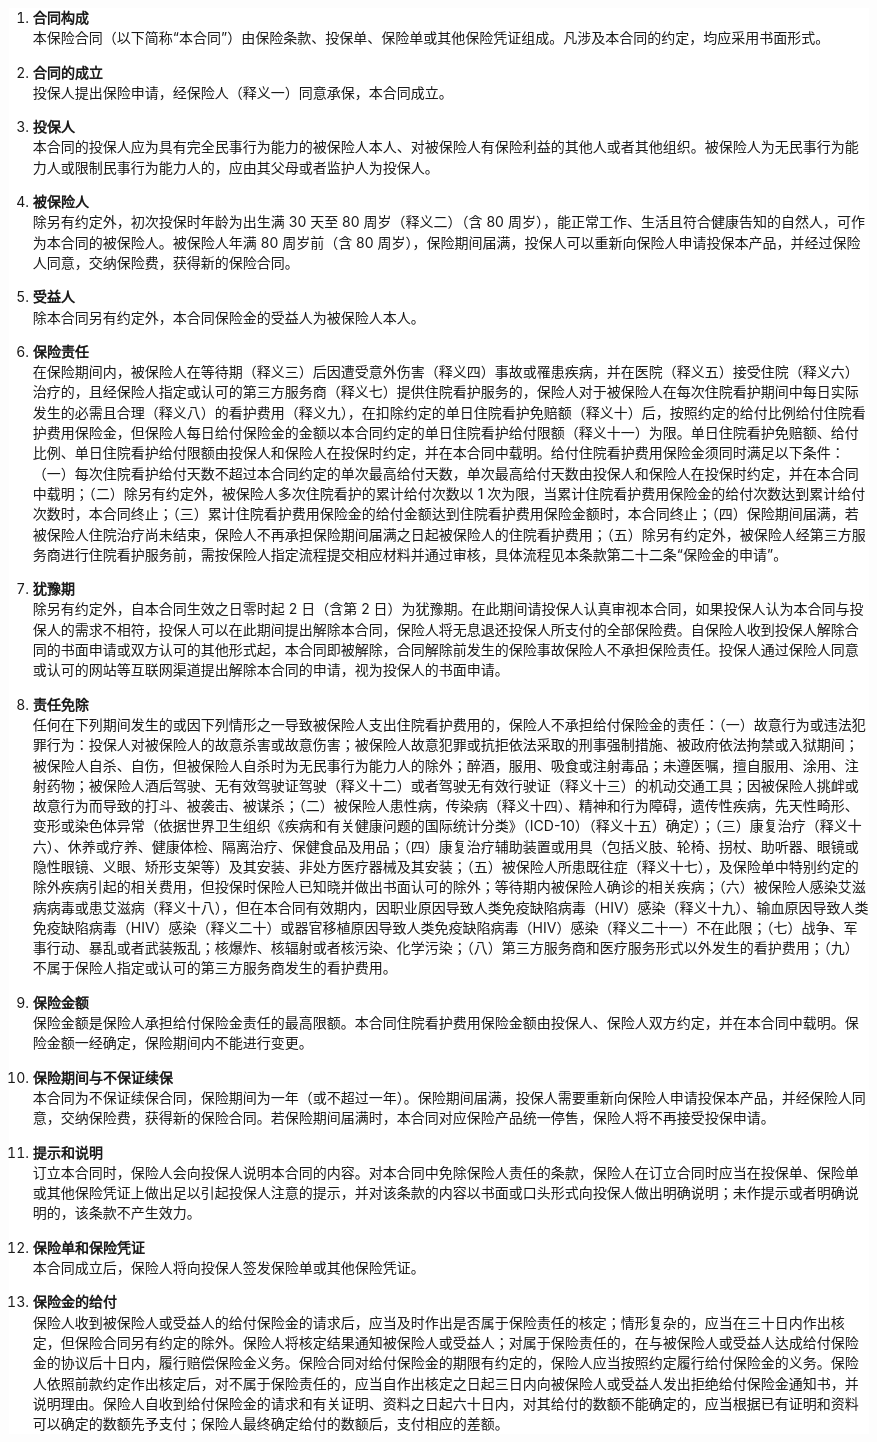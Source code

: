 1. **合同构成**  
   本保险合同（以下简称“本合同”）由保险条款、投保单、保险单或其他保险凭证组成。凡涉及本合同的约定，均应采用书面形式。

2. **合同的成立**  
   投保人提出保险申请，经保险人（释义一）同意承保，本合同成立。

3. **投保人**  
   本合同的投保人应为具有完全民事行为能力的被保险人本人、对被保险人有保险利益的其他人或者其他组织。被保险人为无民事行为能力人或限制民事行为能力人的，应由其父母或者监护人为投保人。

4. **被保险人**  
   除另有约定外，初次投保时年龄为出生满 30 天至 80 周岁（释义二）（含 80 周岁），能正常工作、生活且符合健康告知的自然人，可作为本合同的被保险人。被保险人年满 80 周岁前（含 80 周岁），保险期间届满，投保人可以重新向保险人申请投保本产品，并经过保险人同意，交纳保险费，获得新的保险合同。

5. **受益人**  
   除本合同另有约定外，本合同保险金的受益人为被保险人本人。

6. **保险责任**  
   在保险期间内，被保险人在等待期（释义三）后因遭受意外伤害（释义四）事故或罹患疾病，并在医院（释义五）接受住院（释义六）治疗的，且经保险人指定或认可的第三方服务商（释义七）提供住院看护服务的，保险人对于被保险人在每次住院看护期间中每日实际发生的必需且合理（释义八）的看护费用（释义九），在扣除约定的单日住院看护免赔额（释义十）后，按照约定的给付比例给付住院看护费用保险金，但保险人每日给付保险金的金额以本合同约定的单日住院看护给付限额（释义十一）为限。单日住院看护免赔额、给付比例、单日住院看护给付限额由投保人和保险人在投保时约定，并在本合同中载明。给付住院看护费用保险金须同时满足以下条件：（一）每次住院看护给付天数不超过本合同约定的单次最高给付天数，单次最高给付天数由投保人和保险人在投保时约定，并在本合同中载明；（二）除另有约定外，被保险人多次住院看护的累计给付次数以 1 次为限，当累计住院看护费用保险金的给付次数达到累计给付次数时，本合同终止；（三）累计住院看护费用保险金的给付金额达到住院看护费用保险金额时，本合同终止；（四）保险期间届满，若被保险人住院治疗尚未结束，保险人不再承担保险期间届满之日起被保险人的住院看护费用；（五）除另有约定外，被保险人经第三方服务商进行住院看护服务前，需按保险人指定流程提交相应材料并通过审核，具体流程见本条款第二十二条“保险金的申请”。

7. **犹豫期**  
   除另有约定外，自本合同生效之日零时起 2 日（含第 2 日）为犹豫期。在此期间请投保人认真审视本合同，如果投保人认为本合同与投保人的需求不相符，投保人可以在此期间提出解除本合同，保险人将无息退还投保人所支付的全部保险费。自保险人收到投保人解除合同的书面申请或双方认可的其他形式起，本合同即被解除，合同解除前发生的保险事故保险人不承担保险责任。投保人通过保险人同意或认可的网站等互联网渠道提出解除本合同的申请，视为投保人的书面申请。

8. **责任免除**  
   任何在下列期间发生的或因下列情形之一导致被保险人支出住院看护费用的，保险人不承担给付保险金的责任：（一）故意行为或违法犯罪行为：投保人对被保险人的故意杀害或故意伤害；被保险人故意犯罪或抗拒依法采取的刑事强制措施、被政府依法拘禁或入狱期间；被保险人自杀、自伤，但被保险人自杀时为无民事行为能力人的除外；醉酒，服用、吸食或注射毒品；未遵医嘱，擅自服用、涂用、注射药物；被保险人酒后驾驶、无有效驾驶证驾驶（释义十二）或者驾驶无有效行驶证（释义十三）的机动交通工具；因被保险人挑衅或故意行为而导致的打斗、被袭击、被谋杀；（二）被保险人患性病，传染病（释义十四）、精神和行为障碍，遗传性疾病，先天性畸形、变形或染色体异常（依据世界卫生组织《疾病和有关健康问题的国际统计分类》（ICD-10）（释义十五）确定）；（三）康复治疗（释义十六）、休养或疗养、健康体检、隔离治疗、保健食品及用品；（四）康复治疗辅助装置或用具（包括义肢、轮椅、拐杖、助听器、眼镜或隐性眼镜、义眼、矫形支架等）及其安装、非处方医疗器械及其安装；（五）被保险人所患既往症（释义十七），及保险单中特别约定的除外疾病引起的相关费用，但投保时保险人已知晓并做出书面认可的除外；等待期内被保险人确诊的相关疾病；（六）被保险人感染艾滋病病毒或患艾滋病（释义十八），但在本合同有效期内，因职业原因导致人类免疫缺陷病毒（HIV）感染（释义十九）、输血原因导致人类免疫缺陷病毒（HIV）感染（释义二十）或器官移植原因导致人类免疫缺陷病毒（HIV）感染（释义二十一）不在此限；（七）战争、军事行动、暴乱或者武装叛乱；核爆炸、核辐射或者核污染、化学污染；（八）第三方服务商和医疗服务形式以外发生的看护费用；（九）不属于保险人指定或认可的第三方服务商发生的看护费用。

9. **保险金额**  
   保险金额是保险人承担给付保险金责任的最高限额。本合同住院看护费用保险金额由投保人、保险人双方约定，并在本合同中载明。保险金额一经确定，保险期间内不能进行变更。

10. **保险期间与不保证续保**  
    本合同为不保证续保合同，保险期间为一年（或不超过一年）。保险期间届满，投保人需要重新向保险人申请投保本产品，并经保险人同意，交纳保险费，获得新的保险合同。若保险期间届满时，本合同对应保险产品统一停售，保险人将不再接受投保申请。

11. **提示和说明**  
    订立本合同时，保险人会向投保人说明本合同的内容。对本合同中免除保险人责任的条款，保险人在订立合同时应当在投保单、保险单或其他保险凭证上做出足以引起投保人注意的提示，并对该条款的内容以书面或口头形式向投保人做出明确说明；未作提示或者明确说明的，该条款不产生效力。

12. **保险单和保险凭证**  
    本合同成立后，保险人将向投保人签发保险单或其他保险凭证。

13. **保险金的给付**  
    保险人收到被保险人或受益人的给付保险金的请求后，应当及时作出是否属于保险责任的核定；情形复杂的，应当在三十日内作出核定，但保险合同另有约定的除外。保险人将核定结果通知被保险人或受益人；对属于保险责任的，在与被保险人或受益人达成给付保险金的协议后十日内，履行赔偿保险金义务。保险合同对给付保险金的期限有约定的，保险人应当按照约定履行给付保险金的义务。保险人依照前款约定作出核定后，对不属于保险责任的，应当自作出核定之日起三日内向被保险人或受益人发出拒绝给付保险金通知书，并说明理由。保险人自收到给付保险金的请求和有关证明、资料之日起六十日内，对其给付的数额不能确定的，应当根据已有证明和资料可以确定的数额先予支付；保险人最终确定给付的数额后，支付相应的差额。
